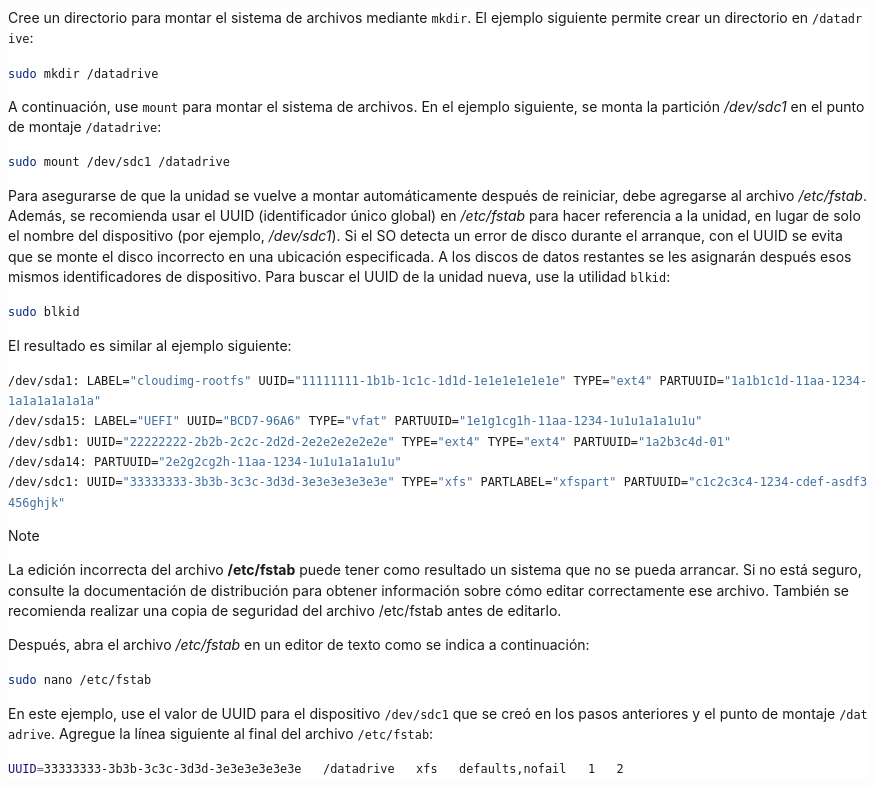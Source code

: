 Cree un directorio para montar el sistema de archivos mediante `mkdir`. El ejemplo siguiente permite crear un directorio en `/datadrive`:

```bash
sudo mkdir /datadrive
```

A continuación, use `mount` para montar el sistema de archivos. En el ejemplo siguiente, se monta la partición */dev/sdc1* en el punto de montaje `/datadrive`:

```bash
sudo mount /dev/sdc1 /datadrive
```

Para asegurarse de que la unidad se vuelve a montar automáticamente después de reiniciar, debe agregarse al archivo */etc/fstab*. Además, se recomienda usar el UUID (identificador único global) en */etc/fstab* para hacer referencia a la unidad, en lugar de solo el nombre del dispositivo (por ejemplo, */dev/sdc1*). Si el SO detecta un error de disco durante el arranque, con el UUID se evita que se monte el disco incorrecto en una ubicación especificada. A los discos de datos restantes se les asignarán después esos mismos identificadores de dispositivo. Para buscar el UUID de la unidad nueva, use la utilidad `blkid`:

```bash
sudo blkid
```

El resultado es similar al ejemplo siguiente:

```bash
/dev/sda1: LABEL="cloudimg-rootfs" UUID="11111111-1b1b-1c1c-1d1d-1e1e1e1e1e1e" TYPE="ext4" PARTUUID="1a1b1c1d-11aa-1234-1a1a1a1a1a1a"
/dev/sda15: LABEL="UEFI" UUID="BCD7-96A6" TYPE="vfat" PARTUUID="1e1g1cg1h-11aa-1234-1u1u1a1a1u1u"
/dev/sdb1: UUID="22222222-2b2b-2c2c-2d2d-2e2e2e2e2e2e" TYPE="ext4" TYPE="ext4" PARTUUID="1a2b3c4d-01"
/dev/sda14: PARTUUID="2e2g2cg2h-11aa-1234-1u1u1a1a1u1u"
/dev/sdc1: UUID="33333333-3b3b-3c3c-3d3d-3e3e3e3e3e3e" TYPE="xfs" PARTLABEL="xfspart" PARTUUID="c1c2c3c4-1234-cdef-asdf3456ghjk"
```

> [!NOTE]
> La edición incorrecta del archivo **/etc/fstab** puede tener como resultado un sistema que no se pueda arrancar. Si no está seguro, consulte la documentación de distribución para obtener información sobre cómo editar correctamente ese archivo. También se recomienda realizar una copia de seguridad del archivo /etc/fstab antes de editarlo.

Después, abra el archivo */etc/fstab* en un editor de texto como se indica a continuación:

```bash
sudo nano /etc/fstab
```

En este ejemplo, use el valor de UUID para el dispositivo `/dev/sdc1` que se creó en los pasos anteriores y el punto de montaje `/datadrive`. Agregue la línea siguiente al final del archivo `/etc/fstab`:

```bash
UUID=33333333-3b3b-3c3c-3d3d-3e3e3e3e3e3e   /datadrive   xfs   defaults,nofail   1   2
```
